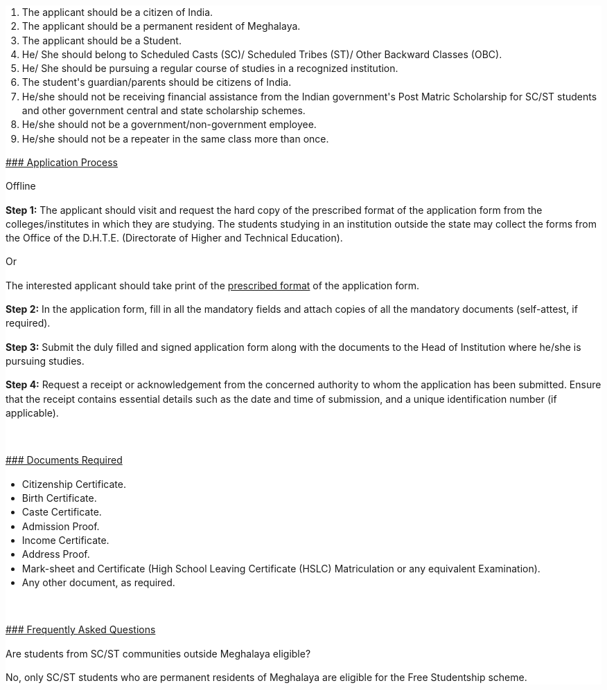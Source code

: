 1.  The applicant should be a citizen of India.
2.  The applicant should be a permanent resident of Meghalaya.
3.  The applicant should be a Student.
4.  He/ She should belong to Scheduled Casts (SC)/ Scheduled Tribes (ST)/ Other Backward Classes (OBC).
5.  He/ She should be pursuing a regular course of studies in a recognized institution.
6.  The student's guardian/parents should be citizens of India.
7.  He/she should not be receiving financial assistance from the Indian government's Post Matric Scholarship for SC/ST students and other government central and state scholarship schemes.
8.  He/she should not be a government/non-government employee.
9.  He/she should not be a repeater in the same class more than once.

[### Application Process](https://www.myscheme.gov.in/schemes/fs#application-process)

Offline

**Step 1:** The applicant should visit and request the hard copy of the prescribed format of the application form from the colleges/institutes in which they are studying. The students studying in an institution outside the state may collect the forms from the Office of the D.H.T.E. (Directorate of Higher and Technical Education).

Or

The interested applicant should take print of the [prescribed format](https://meghalaya.gov.in/sites/default/files/documents/handbook_of_Scholarship_Schemes_0.pdf) of the application form.

**Step 2:** In the application form, fill in all the mandatory fields and attach copies of all the mandatory documents (self-attest, if required).

**Step 3:** Submit the duly filled and signed application form along with the documents to the Head of Institution where he/she is pursuing studies.

**Step 4:** Request a receipt or acknowledgement from the concerned authority to whom the application has been submitted. Ensure that the receipt contains essential details such as the date and time of submission, and a unique identification number (if applicable).

﻿

[### Documents Required](https://www.myscheme.gov.in/schemes/fs#documents-required)

*   Citizenship Certificate.
*   Birth Certificate.
*   Caste Certificate.
*   Admission Proof.
*   Income Certificate.
*   Address Proof.
*   Mark-sheet and Certificate (High School Leaving Certificate (HSLC) Matriculation or any equivalent Examination).
*   Any other document, as required.

﻿

[### Frequently Asked Questions](https://www.myscheme.gov.in/schemes/fs#faqs)

Are students from SC/ST communities outside Meghalaya eligible?

No, only SC/ST students who are permanent residents of Meghalaya are eligible for the Free Studentship scheme.
